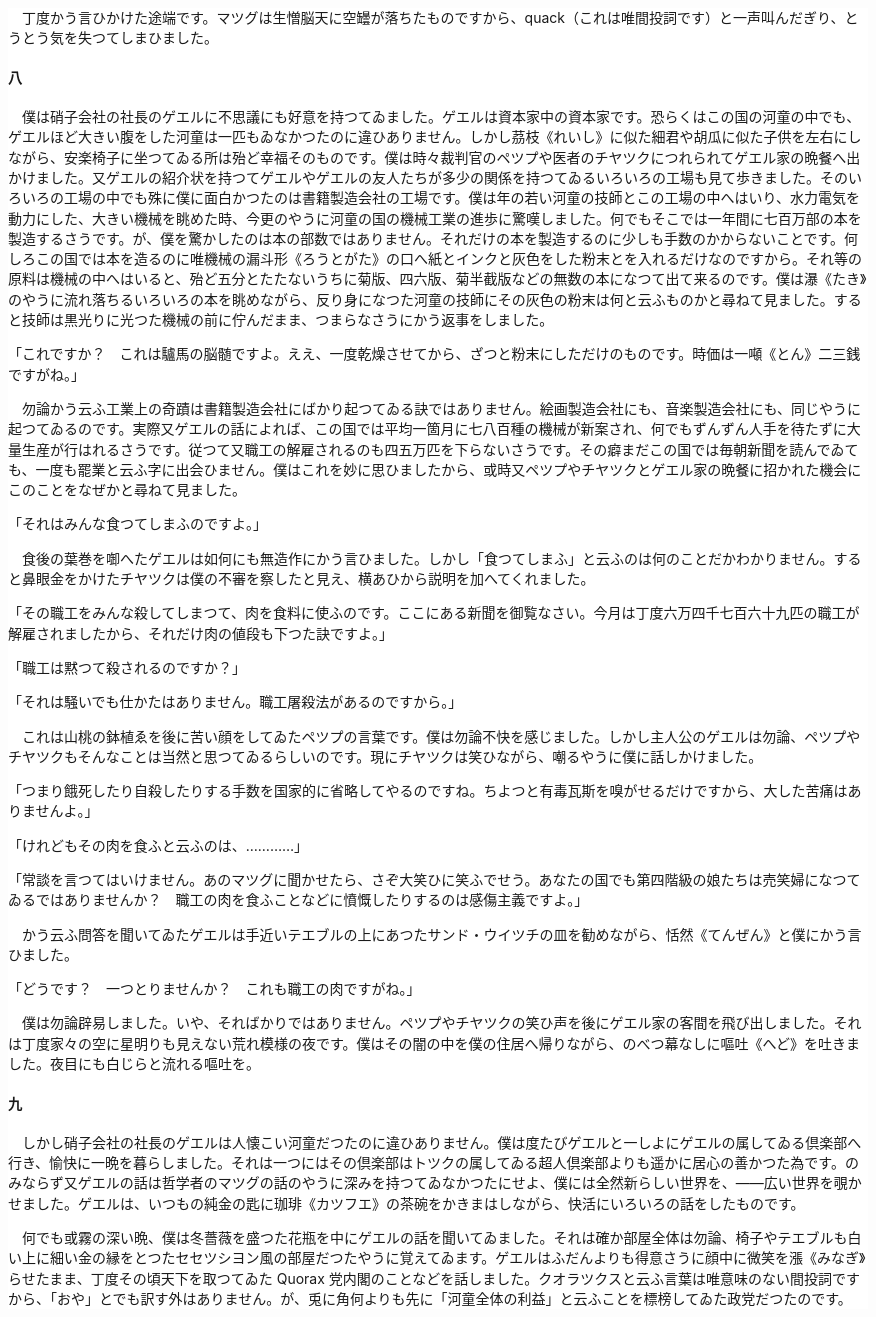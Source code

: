 　丁度かう言ひかけた途端です。マツグは生憎脳天に空罎が落ちたものですから、quack（これは唯間投詞です）と一声叫んだぎり、とうとう気を失つてしまひました。



#### 八




　僕は硝子会社の社長のゲエルに不思議にも好意を持つてゐました。ゲエルは資本家中の資本家です。恐らくはこの国の河童の中でも、ゲエルほど大きい腹をした河童は一匹もゐなかつたのに違ひありません。しかし茘枝《れいし》に似た細君や胡瓜に似た子供を左右にしながら、安楽椅子に坐つてゐる所は殆ど幸福そのものです。僕は時々裁判官のペツプや医者のチヤツクにつれられてゲエル家の晩餐へ出かけました。又ゲエルの紹介状を持つてゲエルやゲエルの友人たちが多少の関係を持つてゐるいろいろの工場も見て歩きました。そのいろいろの工場の中でも殊に僕に面白かつたのは書籍製造会社の工場です。僕は年の若い河童の技師とこの工場の中へはいり、水力電気を動力にした、大きい機械を眺めた時、今更のやうに河童の国の機械工業の進歩に驚嘆しました。何でもそこでは一年間に七百万部の本を製造するさうです。が、僕を驚かしたのは本の部数ではありません。それだけの本を製造するのに少しも手数のかからないことです。何しろこの国では本を造るのに唯機械の漏斗形《ろうとがた》の口へ紙とインクと灰色をした粉末とを入れるだけなのですから。それ等の原料は機械の中へはいると、殆ど五分とたたないうちに菊版、四六版、菊半截版などの無数の本になつて出て来るのです。僕は瀑《たき》のやうに流れ落ちるいろいろの本を眺めながら、反り身になつた河童の技師にその灰色の粉末は何と云ふものかと尋ねて見ました。すると技師は黒光りに光つた機械の前に佇んだまま、つまらなさうにかう返事をしました。

「これですか？　これは驢馬の脳髄ですよ。ええ、一度乾燥させてから、ざつと粉末にしただけのものです。時価は一噸《とん》二三銭ですがね。」

　勿論かう云ふ工業上の奇蹟は書籍製造会社にばかり起つてゐる訣ではありません。絵画製造会社にも、音楽製造会社にも、同じやうに起つてゐるのです。実際又ゲエルの話によれば、この国では平均一箇月に七八百種の機械が新案され、何でもずんずん人手を待たずに大量生産が行はれるさうです。従つて又職工の解雇されるのも四五万匹を下らないさうです。その癖まだこの国では毎朝新聞を読んでゐても、一度も罷業と云ふ字に出会ひません。僕はこれを妙に思ひましたから、或時又ペツプやチヤツクとゲエル家の晩餐に招かれた機会にこのことをなぜかと尋ねて見ました。

「それはみんな食つてしまふのですよ。」

　食後の葉巻を啣へたゲエルは如何にも無造作にかう言ひました。しかし「食つてしまふ」と云ふのは何のことだかわかりません。すると鼻眼金をかけたチヤツクは僕の不審を察したと見え、横あひから説明を加へてくれました。

「その職工をみんな殺してしまつて、肉を食料に使ふのです。ここにある新聞を御覧なさい。今月は丁度六万四千七百六十九匹の職工が解雇されましたから、それだけ肉の値段も下つた訣ですよ。」

「職工は黙つて殺されるのですか？」

「それは騒いでも仕かたはありません。職工屠殺法があるのですから。」

　これは山桃の鉢植ゑを後に苦い顔をしてゐたペツプの言葉です。僕は勿論不快を感じました。しかし主人公のゲエルは勿論、ペツプやチヤツクもそんなことは当然と思つてゐるらしいのです。現にチヤツクは笑ひながら、嘲るやうに僕に話しかけました。

「つまり餓死したり自殺したりする手数を国家的に省略してやるのですね。ちよつと有毒瓦斯を嗅がせるだけですから、大した苦痛はありませんよ。」

「けれどもその肉を食ふと云ふのは、…………」

「常談を言つてはいけません。あのマツグに聞かせたら、さぞ大笑ひに笑ふでせう。あなたの国でも第四階級の娘たちは売笑婦になつてゐるではありませんか？　職工の肉を食ふことなどに憤慨したりするのは感傷主義ですよ。」

　かう云ふ問答を聞いてゐたゲエルは手近いテエブルの上にあつたサンド・ウイツチの皿を勧めながら、恬然《てんぜん》と僕にかう言ひました。

「どうです？　一つとりませんか？　これも職工の肉ですがね。」

　僕は勿論辟易しました。いや、そればかりではありません。ペツプやチヤツクの笑ひ声を後にゲエル家の客間を飛び出しました。それは丁度家々の空に星明りも見えない荒れ模様の夜です。僕はその闇の中を僕の住居へ帰りながら、のべつ幕なしに嘔吐《へど》を吐きました。夜目にも白じらと流れる嘔吐を。



#### 九




　しかし硝子会社の社長のゲエルは人懐こい河童だつたのに違ひありません。僕は度たびゲエルと一しよにゲエルの属してゐる倶楽部へ行き、愉快に一晩を暮らしました。それは一つにはその倶楽部はトツクの属してゐる超人倶楽部よりも遥かに居心の善かつた為です。のみならず又ゲエルの話は哲学者のマツグの話のやうに深みを持つてゐなかつたにせよ、僕には全然新らしい世界を、――広い世界を覗かせました。ゲエルは、いつもの純金の匙に珈琲《カツフエ》の茶碗をかきまはしながら、快活にいろいろの話をしたものです。

　何でも或霧の深い晩、僕は冬薔薇を盛つた花瓶を中にゲエルの話を聞いてゐました。それは確か部屋全体は勿論、椅子やテエブルも白い上に細い金の縁をとつたセセツシヨン風の部屋だつたやうに覚えてゐます。ゲエルはふだんよりも得意さうに顔中に微笑を漲《みなぎ》らせたまま、丁度その頃天下を取つてゐた Quorax 党内閣のことなどを話しました。クオラツクスと云ふ言葉は唯意味のない間投詞ですから、「おや」とでも訳す外はありません。が、兎に角何よりも先に「河童全体の利益」と云ふことを標榜してゐた政党だつたのです。
